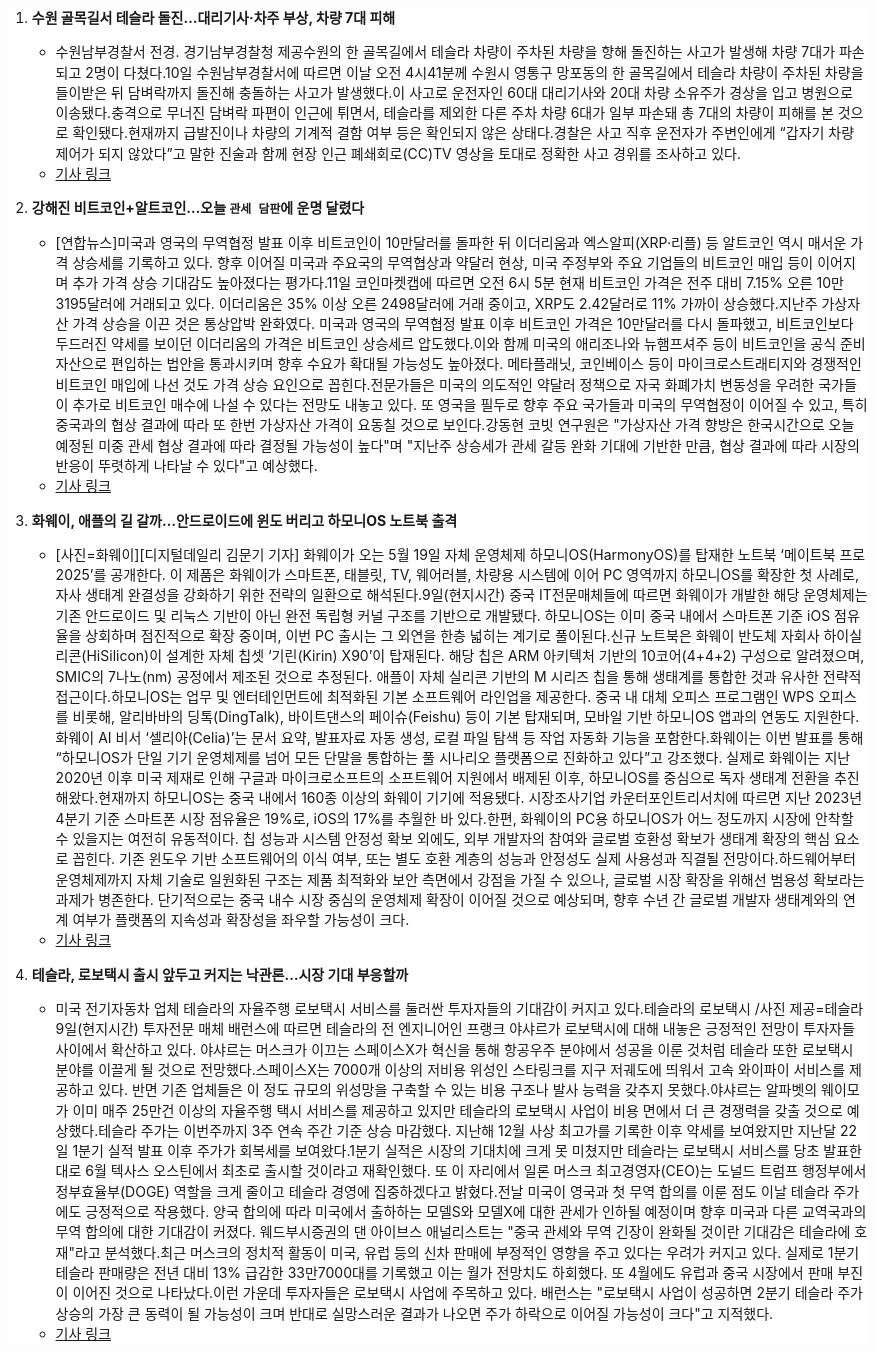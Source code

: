 1. **수원 골목길서 테슬라 돌진…대리기사·차주 부상, 차량 7대 피해**
   - 수원남부경찰서 전경. 경기남부경찰청 제공수원의 한 골목길에서 테슬라 차량이 주차된 차량을 향해 돌진하는 사고가 발생해 차량 7대가 파손되고 2명이 다쳤다.10일 수원남부경찰서에 따르면 이날 오전 4시41분께 수원시 영통구 망포동의 한 골목길에서 테슬라 차량이 주차된 차량을 들이받은 뒤 담벼락까지 돌진해 충돌하는 사고가 발생했다.이 사고로 운전자인 60대 대리기사와 20대 차량 소유주가 경상을 입고 병원으로 이송됐다.충격으로 무너진 담벼락 파편이 인근에 튀면서, 테슬라를 제외한 다른 주차 차량 6대가 일부 파손돼 총 7대의 차량이 피해를 본 것으로 확인됐다.현재까지 급발진이나 차량의 기계적 결함 여부 등은 확인되지 않은 상태다.경찰은 사고 직후 운전자가 주변인에게 “갑자기 차량 제어가 되지 않았다”고 말한 진술과 함께 현장 인근 폐쇄회로(CC)TV 영상을 토대로 정확한 사고 경위를 조사하고 있다.
   - [기사 링크](https://n.news.naver.com/article/666/0000072220?ntype=RANKING)

2. **강해진 비트코인+알트코인…오늘 `관세 담판`에 운명 달렸다**
   - [연합뉴스]미국과 영국의 무역협정 발표 이후 비트코인이 10만달러를 돌파한 뒤 이더리움과 엑스알피(XRP·리플) 등 알트코인 역시 매서운 가격 상승세를 기록하고 있다. 향후 이어질 미국과 주요국의 무역협상과 약달러 현상, 미국 주정부와 주요 기업들의 비트코인 매입 등이 이어지며 추가 가격 상승 기대감도 높아졌다는 평가다.11일 코인마켓캡에 따르면 오전 6시 5분 현재 비트코인 가격은 전주 대비 7.15% 오른 10만3195달러에 거래되고 있다. 이더리움은 35% 이상 오른 2498달러에 거래 중이고, XRP도 2.42달러로 11% 가까이 상승했다.지난주 가상자산 가격 상승을 이끈 것은 통상압박 완화였다. 미국과 영국의 무역협정 발표 이후 비트코인 가격은 10만달러를 다시 돌파했고, 비트코인보다 두드러진 약세를 보이던 이더리움의 가격은 비트코인 상승세르 압도했다.이와 함께 미국의 애리조나와 뉴햄프셔주 등이 비트코인을 공식 준비자산으로 편입하는 법안을 통과시키며 향후 수요가 확대될 가능성도 높아졌다. 메타플래닛, 코인베이스 등이 마이크로스트래티지와 경쟁적인 비트코인 매입에 나선 것도 가격 상승 요인으로 꼽힌다.전문가들은 미국의 의도적인 약달러 정책으로 자국 화폐가치 변동성을 우려한 국가들이 추가로 비트코인 매수에 나설 수 있다는 전망도 내놓고 있다. 또 영국을 필두로 향후 주요 국가들과 미국의 무역협정이 이어질 수 있고, 특히 중국과의 협상 결과에 따라 또 한번 가상자산 가격이 요동칠 것으로 보인다.강동현 코빗 연구원은 "가상자산 가격 향방은 한국시간으로 오늘 예정된 미중 관세 협상 결과에 따라 결정될 가능성이 높다"며 "지난주  상승세가 관세 갈등 완화 기대에 기반한 만큼, 협상 결과에 따라 시장의 반응이 뚜렷하게 나타날 수 있다"고 예상했다.
   - [기사 링크](https://n.news.naver.com/article/029/0002953564?ntype=RANKING)

3. **화웨이, 애플의 길 갈까…안드로이드에 윈도 버리고 하모니OS 노트북 출격**
   - [사진=화웨이][디지털데일리 김문기 기자] 화웨이가 오는 5월 19일 자체 운영체제 하모니OS(HarmonyOS)를 탑재한 노트북 ‘메이트북 프로 2025’를 공개한다. 이 제품은 화웨이가 스마트폰, 태블릿, TV, 웨어러블, 차량용 시스템에 이어 PC 영역까지 하모니OS를 확장한 첫 사례로, 자사 생태계 완결성을 강화하기 위한 전략의 일환으로 해석된다.9일(현지시간) 중국 IT전문매체들에 따르면 화웨이가 개발한 해당 운영체제는 기존 안드로이드 및 리눅스 기반이 아닌 완전 독립형 커널 구조를 기반으로 개발됐다. 하모니OS는 이미 중국 내에서 스마트폰 기준 iOS 점유율을 상회하며 점진적으로 확장 중이며, 이번 PC 출시는 그 외연을 한층 넓히는 계기로 풀이된다.신규 노트북은 화웨이 반도체 자회사 하이실리콘(HiSilicon)이 설계한 자체 칩셋 ‘기린(Kirin) X90’이 탑재된다. 해당 칩은 ARM 아키텍처 기반의 10코어(4+4+2) 구성으로 알려졌으며, SMIC의 7나노(nm) 공정에서 제조된 것으로 추정된다. 애플이 자체 실리콘 기반의 M 시리즈 칩을 통해 생태계를 통합한 것과 유사한 전략적 접근이다.하모니OS는 업무 및 엔터테인먼트에 최적화된 기본 소프트웨어 라인업을 제공한다. 중국 내 대체 오피스 프로그램인 WPS 오피스를 비롯해, 알리바바의 딩톡(DingTalk), 바이트댄스의 페이슈(Feishu) 등이 기본 탑재되며, 모바일 기반 하모니OS 앱과의 연동도 지원한다. 화웨이 AI 비서 ‘셀리아(Celia)’는 문서 요약, 발표자료 자동 생성, 로컬 파일 탐색 등 작업 자동화 기능을 포함한다.화웨이는 이번 발표를 통해 “하모니OS가 단일 기기 운영체제를 넘어 모든 단말을 통합하는 풀 시나리오 플랫폼으로 진화하고 있다”고 강조했다. 실제로 화웨이는 지난 2020년 이후 미국 제재로 인해 구글과 마이크로소프트의 소프트웨어 지원에서 배제된 이후, 하모니OS를 중심으로 독자 생태계 전환을 추진해왔다.현재까지 하모니OS는 중국 내에서 160종 이상의 화웨이 기기에 적용됐다. 시장조사기업 카운터포인트리서치에 따르면 지난 2023년 4분기 기준 스마트폰 시장 점유율은 19%로, iOS의 17%를 추월한 바 있다.한편, 화웨이의 PC용 하모니OS가 어느 정도까지 시장에 안착할 수 있을지는 여전히 유동적이다. 칩 성능과 시스템 안정성 확보 외에도, 외부 개발자의 참여와 글로벌 호환성 확보가 생태계 확장의 핵심 요소로 꼽힌다. 기존 윈도우 기반 소프트웨어의 이식 여부, 또는 별도 호환 계층의 성능과 안정성도 실제 사용성과 직결될 전망이다.하드웨어부터 운영체제까지 자체 기술로 일원화된 구조는 제품 최적화와 보안 측면에서 강점을 가질 수 있으나, 글로벌 시장 확장을 위해선 범용성 확보라는 과제가 병존한다. 단기적으로는 중국 내수 시장 중심의 운영체제 확장이 이어질 것으로 예상되며, 향후 수년 간 글로벌 개발자 생태계와의 연계 여부가 플랫폼의 지속성과 확장성을 좌우할 가능성이 크다.
   - [기사 링크](https://n.news.naver.com/article/138/0002196247?ntype=RANKING)

4. **테슬라, 로보택시 출시 앞두고 커지는 낙관론…시장 기대 부응할까**
   - 미국 전기자동차 업체 테슬라의 자율주행 로보택시 서비스를 둘러싼 투자자들의 기대감이 커지고 있다.테슬라의 로보택시 /사진 제공=테슬라9일(현지시간) 투자전문 매체 배런스에 따르면 테슬라의 전 엔지니어인 프랭크 야샤르가 로보택시에 대해 내놓은 긍정적인 전망이 투자자들 사이에서 확산하고 있다. 야샤르는 머스크가 이끄는 스페이스X가 혁신을 통해 항공우주 분야에서 성공을 이룬 것처럼 테슬라 또한 로보택시 분야를 이끌게 될 것으로 전망했다.스페이스X는 7000개 이상의 저비용 위성인 스타링크를 지구 저궤도에 띄워서 고속 와이파이 서비스를 제공하고 있다. 반면 기존 업체들은 이 정도 규모의 위성망을 구축할 수 있는 비용 구조나 발사 능력을 갖추지 못했다.야샤르는 알파벳의 웨이모가 이미 매주 25만건 이상의 자율주행 택시 서비스를 제공하고 있지만 테슬라의 로보택시 사업이 비용 면에서 더 큰 경쟁력을 갖출 것으로 예상했다.테슬라 주가는 이번주까지 3주 연속 주간 기준 상승 마감했다. 지난해 12월 사상 최고가를 기록한 이후 약세를 보여왔지만 지난달 22일 1분기 실적 발표 이후 주가가 회복세를 보여왔다.1분기 실적은 시장의 기대치에 크게 못 미쳤지만 테슬라는 로보택시 서비스를 당초 발표한대로 6월 텍사스 오스틴에서 최초로 출시할 것이라고 재확인했다. 또 이 자리에서 일론 머스크 최고경영자(CEO)는 도널드 트럼프 행정부에서 정부효율부(DOGE) 역할을 크게 줄이고 테슬라 경영에 집중하겠다고 밝혔다.전날 미국이 영국과 첫 무역 합의를 이룬 점도 이날 테슬라 주가에도 긍정적으로 작용했다. 양국 합의에 따라 미국에서 출하하는 모델S와 모델X에 대한 관세가 인하될 예정이며 향후 미국과 다른 교역국과의 무역 합의에 대한 기대감이 커졌다. 웨드부시증권의 댄 아이브스 애널리스트는 "중국 관세와 무역 긴장이 완화될 것이란 기대감은 테슬라에 호재"라고 분석했다.최근 머스크의 정치적 활동이 미국, 유럽 등의 신차 판매에 부정적인 영향을 주고 있다는 우려가 커지고 있다. 실제로 1분기 테슬라 판매량은 전년 대비 13% 급감한 33만7000대를 기록했고 이는 월가 전망치도 하회했다. 또 4월에도 유럽과 중국 시장에서 판매 부진이 이어진 것으로 나타났다.이런 가운데 투자자들은 로보택시 사업에 주목하고 있다. 배런스는 "로보택시 사업이 성공하면 2분기 테슬라 주가 상승의 가장 큰 동력이 될 가능성이 크며 반대로 실망스러운 결과가 나오면 주가 하락으로 이어질 가능성이 크다"고 지적했다.
   - [기사 링크](https://n.news.naver.com/article/293/0000067148?ntype=RANKING)
